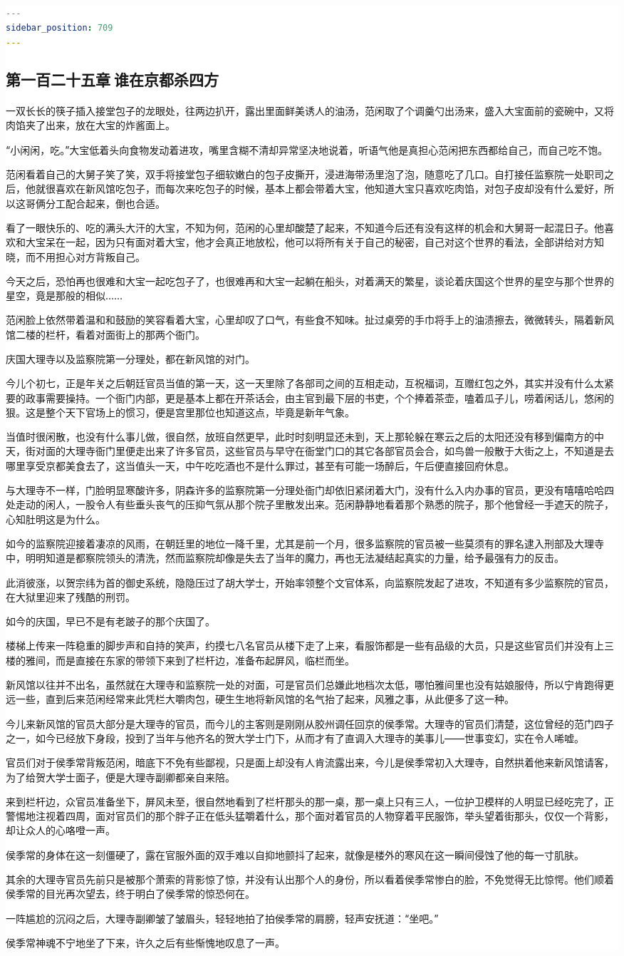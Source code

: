 ```yaml
---
sidebar_position: 709
---
```


## 第一百二十五章 **谁在京都杀四方**

一双长长的筷子插入接堂包子的龙眼处，往两边扒开，露出里面鲜美诱人的油汤，范闲取了个调羹勺出汤来，盛入大宝面前的瓷碗中，又将肉馅夹了出来，放在大宝的炸酱面上。

“小闲闲，吃。”大宝低着头向食物发动着进攻，嘴里含糊不清却异常坚决地说着，听语气他是真担心范闲把东西都给自己，而自己吃不饱。

范闲看着自己的大舅子笑了笑，双手将接堂包子细软嫩白的包子皮撕开，浸进海带汤里泡了泡，随意吃了几口。自打接任监察院一处职司之后，他就很喜欢在新风馆吃包子，而每次来吃包子的时候，基本上都会带着大宝，他知道大宝只喜欢吃肉馅，对包子皮却没有什么爱好，所以这哥俩分工配合起来，倒也合适。

看了一眼快乐的、吃的满头大汗的大宝，不知为何，范闲的心里却酸楚了起来，不知道今后还有没有这样的机会和大舅哥一起混日子。他喜欢和大宝呆在一起，因为只有面对着大宝，他才会真正地放松，他可以将所有关于自己的秘密，自己对这个世界的看法，全部讲给对方知晓，而不用担心对方背叛自己。

今天之后，恐怕再也很难和大宝一起吃包子了，也很难再和大宝一起躺在船头，对着满天的繁星，谈论着庆国这个世界的星空与那个世界的星空，竟是那般的相似……

范闲脸上依然带着温和和鼓励的笑容看着大宝，心里却叹了口气，有些食不知味。扯过桌旁的手巾将手上的油渍擦去，微微转头，隔着新风馆二楼的栏杆，看着对面街上的那两个衙门。

庆国大理寺以及监察院第一分理处，都在新风馆的对门。

今儿个初七，正是年关之后朝廷官员当值的第一天，这一天里除了各部司之间的互相走动，互祝福词，互赠红包之外，其实并没有什么太紧要的政事需要操持。一个衙门内部，更是基本上都在开茶话会，由主官到最下层的书吏，个个捧着茶壶，嗑着瓜子儿，唠着闲话儿，悠闲的狠。这是整个天下官场上的惯习，便是宫里那位也知道这点，毕竟是新年气象。

当值时很闲散，也没有什么事儿做，很自然，放班自然更早，此时时刻明显还未到，天上那轮躲在寒云之后的太阳还没有移到偏南方的中天，街对面的大理寺衙门里便走出来了许多官员，这些官员与早守在衙堂门口的其它各部官员会合，如鸟兽一般散于大街之上，不知道是去哪里享受京都美食去了，这当值头一天，中午吃吃酒也不是什么罪过，甚至有可能一场醉后，午后便直接回府休息。

与大理寺不一样，门脸明显寒酸许多，阴森许多的监察院第一分理处衙门却依旧紧闭着大门，没有什么入内办事的官员，更没有嘻嘻哈哈四处走动的闲人，一股令人有些垂头丧气的压抑气氛从那个院子里散发出来。范闲静静地看着那个熟悉的院子，那个他曾经一手遮天的院子，心知肚明这是为什么。

如今的监察院迎接着凄凉的风雨，在朝廷里的地位一降千里，尤其是前一个月，很多监察院的官员被一些莫须有的罪名逮入刑部及大理寺中，明明知道是都察院领头的清洗，然而监察院却像是失去了当年的魔力，再也无法凝结起真实的力量，给予最强有力的反击。

此消彼涨，以贺宗纬为首的御史系统，隐隐压过了胡大学士，开始率领整个文官体系，向监察院发起了进攻，不知道有多少监察院的官员，在大狱里迎来了残酷的刑罚。

如今的庆国，早已不是有老跛子的那个庆国了。

楼梯上传来一阵稳重的脚步声和自持的笑声，约摸七八名官员从楼下走了上来，看服饰都是一些有品级的大员，只是这些官员们并没有上三楼的雅间，而是直接在东家的带领下来到了栏杆边，准备布起屏风，临栏而坐。

新风馆以往并不出名，虽然就在大理寺和监察院一处的对面，可是官员们总嫌此地档次太低，哪怕雅间里也没有姑娘服侍，所以宁肯跑得更远一些，直到后来范闲经常来此凭栏大嚼肉包，硬生生地将新风馆的名气抬了起来，风雅之事，从此便多了这一种。

今儿来新风馆的官员大部分是大理寺的官员，而今儿的主客则是刚刚从胶州调任回京的侯季常。大理寺的官员们清楚，这位曾经的范门四子之一，如今已经放下身段，投到了当年与他齐名的贺大学士门下，从而才有了直调入大理寺的美事儿——世事变幻，实在令人唏嘘。

官员们对于侯季常背叛范闲，暗底下不免有些鄙视，只是面上却没有人肯流露出来，今儿是侯季常初入大理寺，自然拱着他来新风馆请客，为了给贺大学士面子，便是大理寺副卿都亲自来陪。

来到栏杆边，众官员准备坐下，屏风未至，很自然地看到了栏杆那头的那一桌，那一桌上只有三人，一位护卫模样的人明显已经吃完了，正警惕地注视着四周，面对官员们的那个胖子正在低头猛嚼着什么，那个面对着官员的人物穿着平民服饰，举头望着街那头，仅仅一个背影，却让众人的心咯噔一声。

侯季常的身体在这一刻僵硬了，露在官服外面的双手难以自抑地颤抖了起来，就像是楼外的寒风在这一瞬间侵蚀了他的每一寸肌肤。

其余的大理寺官员先前只是被那个萧索的背影惊了惊，并没有认出那个人的身份，所以看着侯季常惨白的脸，不免觉得无比惊愕。他们顺着侯季常的目光再次望去，终于明白了侯季常的惊恐何在。

一阵尴尬的沉闷之后，大理寺副卿皱了皱眉头，轻轻地拍了拍侯季常的肩膀，轻声安抚道：“坐吧。”

侯季常神魂不宁地坐了下来，许久之后有些惭愧地叹息了一声。
